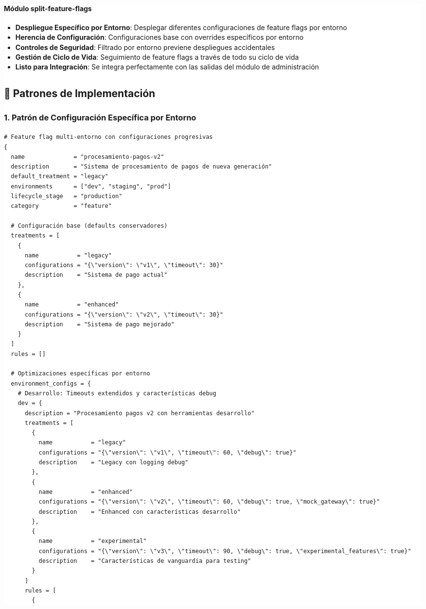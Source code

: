#### Módulo split-feature-flags
- **Despliegue Específico por Entorno**: Desplegar diferentes configuraciones de feature flags por entorno
- **Herencia de Configuración**: Configuraciones base con overrides específicos por entorno
- **Controles de Seguridad**: Filtrado por entorno previene despliegues accidentales
- **Gestión de Ciclo de Vida**: Seguimiento de feature flags a través de todo su ciclo de vida
- **Listo para Integración**: Se integra perfectamente con las salidas del módulo de administración

## 🔧 Patrones de Implementación

### 1. Patrón de Configuración Específica por Entorno

```hcl
# Feature flag multi-entorno con configuraciones progresivas
{
  name              = "procesamiento-pagos-v2"
  description       = "Sistema de procesamiento de pagos de nueva generación"
  default_treatment = "legacy"
  environments      = ["dev", "staging", "prod"]
  lifecycle_stage   = "production"
  category          = "feature"
  
  # Configuración base (defaults conservadores)
  treatments = [
    {
      name           = "legacy"
      configurations = "{\"version\": \"v1\", \"timeout\": 30}"
      description    = "Sistema de pago actual"
    },
    {
      name           = "enhanced"
      configurations = "{\"version\": \"v2\", \"timeout\": 30}"
      description    = "Sistema de pago mejorado"
    }
  ]
  rules = []
  
  # Optimizaciones específicas por entorno
  environment_configs = {
    # Desarrollo: Timeouts extendidos y características debug
    dev = {
      description = "Procesamiento pagos v2 con herramientas desarrollo"
      treatments = [
        {
          name           = "legacy"
          configurations = "{\"version\": \"v1\", \"timeout\": 60, \"debug\": true}"
          description    = "Legacy con logging debug"
        },
        {
          name           = "enhanced"
          configurations = "{\"version\": \"v2\", \"timeout\": 60, \"debug\": true, \"mock_gateway\": true}"
          description    = "Enhanced con características desarrollo"
        },
        {
          name           = "experimental"
          configurations = "{\"version\": \"v3\", \"timeout\": 90, \"debug\": true, \"experimental_features\": true}"
          description    = "Características de vanguardia para testing"
        }
      ]
      rules = [
        {
```
